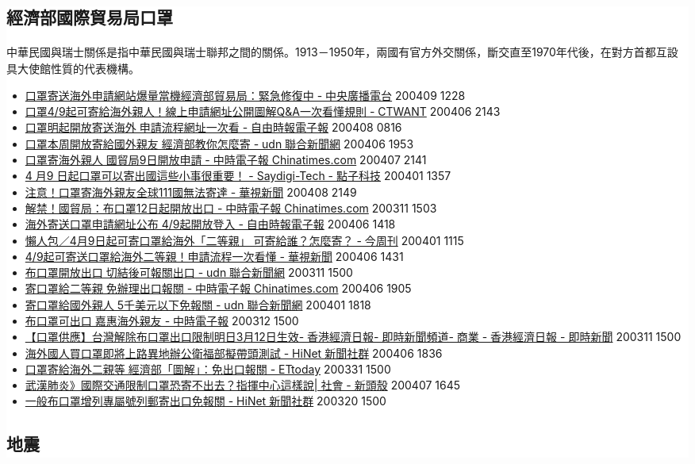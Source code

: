 ## 經濟部國際貿易局口罩

中華民國與瑞士關係是指中華民國與瑞士聯邦之間的關係。1913－1950年，兩國有官方外交關係，斷交直至1970年代後，在對方首都互設具大使館性質的代表機構。
- [口罩寄送海外申請網站爆量當機經濟部貿易局：緊急修復中 - 中央廣播電台](https://www.rti.org.tw/news/view/id/2059004 "口罩寄送海外申請網站爆量當機經濟部貿易局：緊急修復中 - 中央廣播電台") 200409 1228
- [口罩4/9起可寄給海外親人！線上申請網址公開圖解Q&A一次看懂規則 - CTWANT](https://www.ctwant.com/article/44268 "口罩4/9起可寄給海外親人！線上申請網址公開圖解Q&A一次看懂規則 - CTWANT") 200406 2143
- [口罩明起開放寄送海外 申請流程網址一次看 - 自由時報電子報](https://ec.ltn.com.tw/article/breakingnews/3126364 "口罩明起開放寄送海外 申請流程網址一次看 - 自由時報電子報") 200408 0816
- [口罩本周開放寄給國外親友 經濟部教你怎麼寄 - udn 聯合新聞網](https://udn.com/news/story/120958/4472092 "口罩本周開放寄給國外親友 經濟部教你怎麼寄 - udn 聯合新聞網") 200406 1953
- [口罩寄海外親人 國貿局9日開放申請 - 中時電子報 Chinatimes.com](https://www.chinatimes.com/realtimenews/20200407005514-260405 "口罩寄海外親人 國貿局9日開放申請 - 中時電子報 Chinatimes.com") 200407 2141
- [4 月9 日起口罩可以寄出國這些小事很重要！ - Saydigi-Tech - 點子科技](https://saydigi-tech.com/2020/04/20879.html "4 月9 日起口罩可以寄出國這些小事很重要！ - Saydigi-Tech - 點子科技") 200401 1357
- [注意！口罩寄海外親友全球111國無法寄達 - 華視新聞](https://news.cts.com.tw/cts/life/202004/202004081996454.html "注意！口罩寄海外親友全球111國無法寄達 - 華視新聞") 200408 2149
- [解禁！國貿局：布口罩12日起開放出口 - 中時電子報 Chinatimes.com](https://www.chinatimes.com/realtimenews/20200311003209-260410 "解禁！國貿局：布口罩12日起開放出口 - 中時電子報 Chinatimes.com") 200311 1503
- [海外寄送口罩申請網址公布 4/9起開放登入 - 自由時報電子報](https://m.ltn.com.tw/news/life/breakingnews/3124378 "海外寄送口罩申請網址公布 4/9起開放登入 - 自由時報電子報") 200406 1418
- [懶人包／4月9日起可寄口罩給海外「二等親」 可寄給誰？怎麼寄？ - 今周刊](https://www.businesstoday.com.tw/article/category/80392/post/202004010013/%E6%87%B6%E4%BA%BA%E5%8C%85%EF%BC%8F4%E6%9C%889%E6%97%A5%E8%B5%B7%E5%8F%AF%E5%AF%84%E5%8F%A3%E7%BD%A9%E7%B5%A6%E6%B5%B7%E5%A4%96%E3%80%8C%E4%BA%8C%E7%AD%89%E8%A6%AA%E3%80%8D%E3%80%80%E5%8F%AF%E5%AF%84%E7%B5%A6%E8%AA%B0%EF%BC%9F%E6%80%8E%E9%BA%BC%E5%AF%84%EF%BC%9F "懶人包／4月9日起可寄口罩給海外「二等親」 可寄給誰？怎麼寄？ - 今周刊") 200401 1115
- [4/9起可寄送口罩給海外二等親！申請流程一次看懂 - 華視新聞](https://news.cts.com.tw/cts/life/202004/202004061996123.html "4/9起可寄送口罩給海外二等親！申請流程一次看懂 - 華視新聞") 200406 1431
- [布口罩開放出口 切結後可報關出口 - udn 聯合新聞網](https://udn.com/news/story/7238/4406764 "布口罩開放出口 切結後可報關出口 - udn 聯合新聞網") 200311 1500
- [寄口罩給二等親 免辦理出口報關 - 中時電子報 Chinatimes.com](https://www.chinatimes.com/realtimenews/20200406004378-260405 "寄口罩給二等親 免辦理出口報關 - 中時電子報 Chinatimes.com") 200406 1905
- [寄口罩給國外親人 5千美元以下免報關 - udn 聯合新聞網](https://udn.com/news/story/120958/4461923 "寄口罩給國外親人 5千美元以下免報關 - udn 聯合新聞網") 200401 1818
- [布口罩可出口 嘉惠海外親友 - 中時電子報](https://www.chinatimes.com/newspapers/20200312000550-260114 "布口罩可出口 嘉惠海外親友 - 中時電子報") 200312 1500
- [【口罩供應】台灣解除布口罩出口限制明日3月12日生效- 香港經濟日報- 即時新聞頻道- 商業 - 香港經濟日報 - 即時新聞](https://inews.hket.com/article/2587419/%E3%80%90%E5%8F%A3%E7%BD%A9%E4%BE%9B%E6%87%89%E3%80%91%E5%8F%B0%E7%81%A3%E8%A7%A3%E9%99%A4%E5%B8%83%E5%8F%A3%E7%BD%A9%E5%87%BA%E5%8F%A3%E9%99%90%E5%88%B6%E3%80%80%E6%98%8E%E6%97%A53%E6%9C%8812%E6%97%A5%E7%94%9F%E6%95%88 "【口罩供應】台灣解除布口罩出口限制明日3月12日生效- 香港經濟日報- 即時新聞頻道- 商業 - 香港經濟日報 - 即時新聞") 200311 1500
- [海外國人買口罩即將上路異地辦公衛福部擬帶頭測試 - HiNet 新聞社群](https://times.hinet.net/news/22851467 "海外國人買口罩即將上路異地辦公衛福部擬帶頭測試 - HiNet 新聞社群") 200406 1836
- [口罩寄給海外二親等 經濟部「圖解」：免出口報關 - ETtoday](https://www.ettoday.net/news/20200331/1681232.htm "口罩寄給海外二親等 經濟部「圖解」：免出口報關 - ETtoday") 200331 1500
- [武漢肺炎》國際交通限制口罩恐寄不出去？指揮中心這樣說| 社會 - 新頭殼](https://newtalk.tw/news/view/2020-04-07/387518 "武漢肺炎》國際交通限制口罩恐寄不出去？指揮中心這樣說| 社會 - 新頭殼") 200407 1645
- [一般布口罩增列專屬號列郵寄出口免報關 - HiNet 新聞社群](https://times.hinet.net/news/22832581 "一般布口罩增列專屬號列郵寄出口免報關 - HiNet 新聞社群") 200320 1500

## 地震
